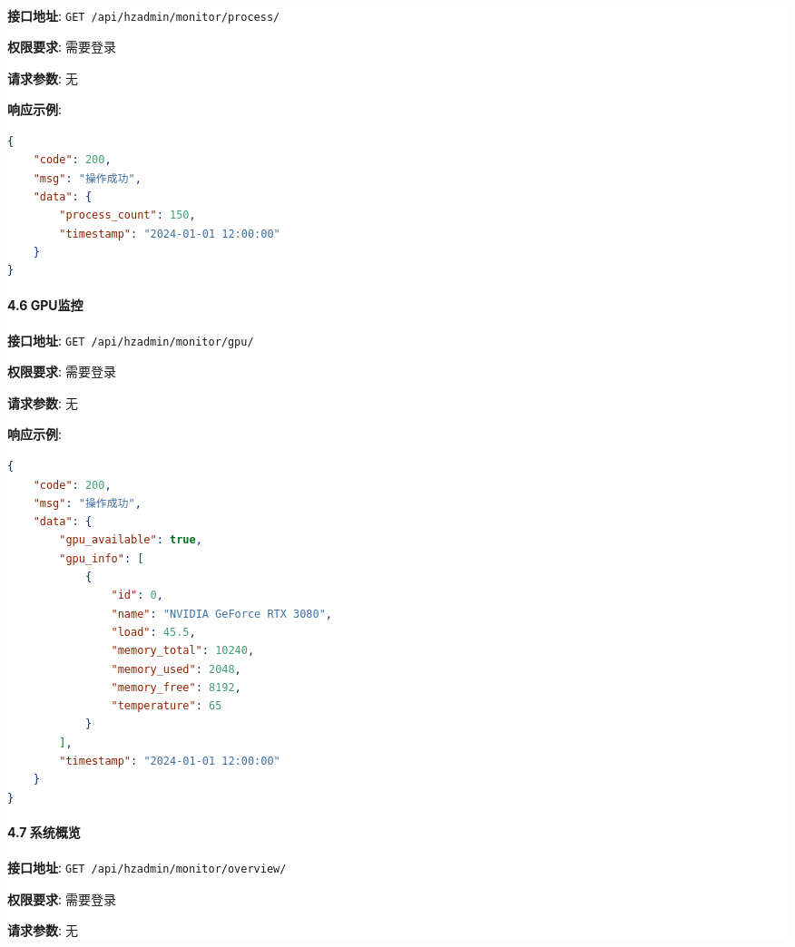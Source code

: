 **接口地址**: `GET /api/hzadmin/monitor/process/`

**权限要求**: 需要登录

**请求参数**: 无

**响应示例**:
```json
{
    "code": 200,
    "msg": "操作成功",
    "data": {
        "process_count": 150,
        "timestamp": "2024-01-01 12:00:00"
    }
}
```

#### 4.6 GPU监控

**接口地址**: `GET /api/hzadmin/monitor/gpu/`

**权限要求**: 需要登录

**请求参数**: 无

**响应示例**:
```json
{
    "code": 200,
    "msg": "操作成功",
    "data": {
        "gpu_available": true,
        "gpu_info": [
            {
                "id": 0,
                "name": "NVIDIA GeForce RTX 3080",
                "load": 45.5,
                "memory_total": 10240,
                "memory_used": 2048,
                "memory_free": 8192,
                "temperature": 65
            }
        ],
        "timestamp": "2024-01-01 12:00:00"
    }
}
```

#### 4.7 系统概览

**接口地址**: `GET /api/hzadmin/monitor/overview/`

**权限要求**: 需要登录

**请求参数**: 无
